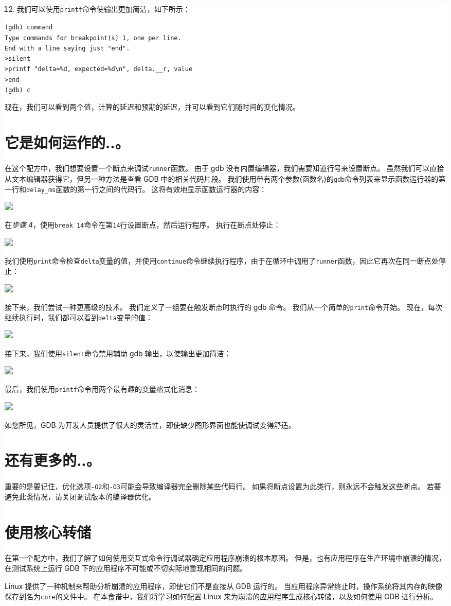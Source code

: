 12.  我们可以使用`printf`命令使输出更加简洁，如下所示：

```
(gdb) command
Type commands for breakpoint(s) 1, one per line.
End with a line saying just "end".
>silent
>printf "delta=%d, expected=%d\n", delta.__r, value
>end
(gdb) c
```

现在，我们可以看到两个值，计算的延迟和预期的延迟，并可以看到它们随时间的变化情况。

# 它是如何运作的..。

在这个配方中，我们想要设置一个断点来调试`runner`函数。 由于 gdb 没有内置编辑器，我们需要知道行号来设置断点。 虽然我们可以直接从文本编辑器获得它，但另一种方法是查看 GDB 中的相关代码片段。 我们使用带有两个参数(函数名)的`gdb`命令列表来显示函数运行器的第一行和`delay_ms`函数的第一行之间的代码行。 这将有效地显示函数运行器的内容：

![](assets/482a8b75-c389-4e61-b14d-de3f5cd496b9.png)

在*步骤 4*，使用`break 14`命令在第`14`行设置断点，然后运行程序。 执行在断点处停止：

![](assets/c22a841e-1537-4806-b134-47c6733547bc.png)

我们使用`print`命令检查`delta`变量的值，并使用`continue`命令继续执行程序，由于在循环中调用了`runner`函数，因此它再次在同一断点处停止：

![](assets/3e1b1f31-812a-4201-8a63-1866a3febe7a.png)

接下来，我们尝试一种更高级的技术。 我们定义了一组要在触发断点时执行的 gdb 命令。 我们从一个简单的`print`命令开始。 现在，每次继续执行时，我们都可以看到`delta`变量的值：

![](assets/55443211-11e7-43c4-a6c2-6a135a946c64.png)

接下来，我们使用`silent`命令禁用辅助 gdb 输出，以使输出更加简洁：

![](assets/7175eb69-bc52-4946-b777-6277cae952a9.png)

最后，我们使用`printf`命令用两个最有趣的变量格式化消息：

![](assets/7b3fe1fb-b927-4590-9e68-2172dde5d955.png)

如您所见，GDB 为开发人员提供了很大的灵活性，即使缺少图形界面也能使调试变得舒适。

# 还有更多的..。

重要的是要记住，优化选项`-O2`和`-O3`可能会导致编译器完全删除某些代码行。 如果将断点设置为此类行，则永远不会触发这些断点。 若要避免此类情况，请关闭调试版本的编译器优化。

# 使用核心转储

在第一个配方中，我们了解了如何使用交互式命令行调试器确定应用程序崩溃的根本原因。 但是，也有应用程序在生产环境中崩溃的情况，在测试系统上运行 GDB 下的应用程序不可能或不切实际地重现相同的问题。

Linux 提供了一种机制来帮助分析崩溃的应用程序，即使它们不是直接从 GDB 运行的。 当应用程序异常终止时，操作系统将其内存的映像保存到名为`core`的文件中。 在本食谱中，我们将学习如何配置 Linux 来为崩溃的应用程序生成核心转储，以及如何使用 GDB 进行分析。
